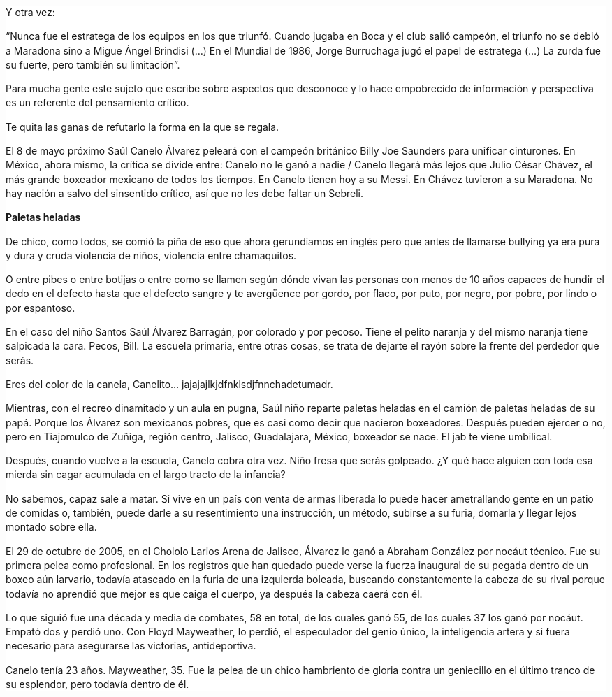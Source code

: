 Y otra vez:

“Nunca fue el estratega de los equipos en los que triunfó. Cuando jugaba en Boca y el club salió campeón, el triunfo no se debió a Maradona sino a Migue Ángel Brindisi (…) En el Mundial de 1986, Jorge Burruchaga jugó el papel de estratega (…) La zurda fue su fuerte, pero también su limitación”.

Para mucha gente este sujeto que escribe sobre aspectos que desconoce y lo hace empobrecido de información y perspectiva es un referente del pensamiento crítico.

Te quita las ganas de refutarlo la forma en la que se regala. 

El 8 de mayo próximo Saúl Canelo Álvarez peleará con el campeón británico Billy Joe Saunders para unificar cinturones. En México, ahora mismo, la crítica se divide entre: Canelo no le ganó a nadie / Canelo llegará más lejos que Julio César Chávez, el más grande boxeador mexicano de todos los tiempos. En Canelo tienen hoy a su Messi. En Chávez tuvieron a su Maradona. No hay nación a salvo del sinsentido crítico, así que no les debe faltar un Sebreli. 

**Paletas heladas**

De chico, como todos, se comió la piña de eso que ahora gerundiamos en inglés pero que antes de llamarse bullying ya era pura y dura y cruda violencia de niños, violencia entre chamaquitos.

O entre pibes o entre botijas o entre como se llamen según dónde vivan las personas con menos de 10 años capaces de hundir el dedo en el defecto hasta que el defecto sangre y te avergüence por gordo, por flaco, por puto, por negro, por pobre, por lindo o por espantoso.

En el caso del niño Santos Saúl Álvarez Barragán, por colorado y por pecoso. Tiene el pelito naranja y del mismo naranja tiene salpicada la cara. Pecos, Bill. La escuela primaria, entre otras cosas, se trata de dejarte el rayón sobre la frente del perdedor que serás.

Eres del color de la canela, Canelito… jajajajlkjdfnklsdjfnnchadetumadr.

Mientras, con el recreo dinamitado y un aula en pugna, Saúl niño reparte paletas heladas en el camión de paletas heladas de su papá. Porque los Álvarez son mexicanos pobres, que es casi como decir que nacieron boxeadores. Después pueden ejercer o no, pero en Tiajomulco de Zuñiga, región centro, Jalisco, Guadalajara, México, boxeador se nace. El jab te viene umbilical.

Después, cuando vuelve a la escuela, Canelo cobra otra vez. Niño fresa que serás golpeado. ¿Y qué hace alguien con toda esa mierda sin cagar acumulada en el largo tracto de la infancia?

No sabemos, capaz sale a matar. Si vive en un país con venta de armas liberada lo puede hacer ametrallando gente en un patio de comidas o, también, puede darle a su resentimiento una instrucción, un método, subirse a su furia, domarla y llegar lejos montado sobre ella.

El 29 de octubre de 2005, en el Chololo Larios Arena de Jalisco, Álvarez le ganó a Abraham González por nocáut técnico. Fue su primera pelea como profesional. En los registros que han quedado puede verse la fuerza inaugural de su pegada dentro de un boxeo aún larvario, todavía atascado en la furia de una izquierda boleada, buscando constantemente la cabeza de su rival porque todavía no aprendió que mejor es que caiga el cuerpo, ya después la cabeza caerá con él.

Lo que siguió fue una década y media de combates, 58 en total, de los cuales ganó 55, de los cuales 37 los ganó por nocáut. Empató dos y perdió uno. Con Floyd Mayweather, lo perdió, el especulador del genio único, la inteligencia artera y si fuera necesario para asegurarse las victorias, antideportiva. 

Canelo tenía 23 años. Mayweather, 35. Fue la pelea de un chico hambriento de gloria contra un geniecillo en el último tranco de su esplendor, pero todavía dentro de él. 
